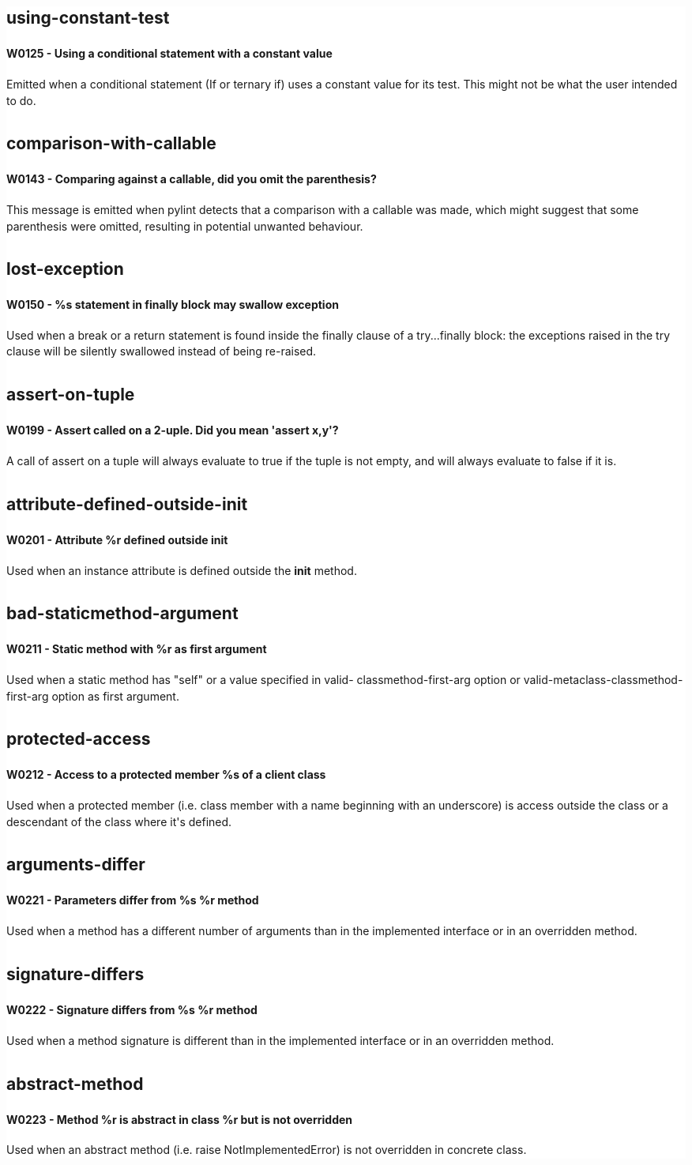## using-constant-test
#### W0125 - Using a conditional statement with a constant value
  Emitted when a conditional statement (If or ternary if) uses a constant value
  for its test. This might not be what the user intended to do.
## comparison-with-callable
#### W0143 - Comparing against a callable, did you omit the parenthesis?
  This message is emitted when pylint detects that a comparison with a callable
  was made, which might suggest that some parenthesis were omitted, resulting in
  potential unwanted behaviour.
## lost-exception
#### W0150 - %s statement in finally block may swallow exception
  Used when a break or a return statement is found inside the finally clause of
  a try...finally block: the exceptions raised in the try clause will be
  silently swallowed instead of being re-raised.
## assert-on-tuple
#### W0199 - Assert called on a 2-uple. Did you mean 'assert x,y'?
  A call of assert on a tuple will always evaluate to true if the tuple is not
  empty, and will always evaluate to false if it is.
## attribute-defined-outside-init
#### W0201 - Attribute %r defined outside __init__
  Used when an instance attribute is defined outside the __init__ method.
## bad-staticmethod-argument
#### W0211 - Static method with %r as first argument
  Used when a static method has "self" or a value specified in valid-
  classmethod-first-arg option or valid-metaclass-classmethod-first-arg option
  as first argument.
## protected-access
#### W0212 - Access to a protected member %s of a client class
  Used when a protected member (i.e. class member with a name beginning with an
  underscore) is access outside the class or a descendant of the class where
  it's defined.
## arguments-differ
#### W0221 - Parameters differ from %s %r method
  Used when a method has a different number of arguments than in the implemented
  interface or in an overridden method.
## signature-differs
#### W0222 - Signature differs from %s %r method
  Used when a method signature is different than in the implemented interface or
  in an overridden method.
## abstract-method
#### W0223 - Method %r is abstract in class %r but is not overridden
  Used when an abstract method (i.e. raise NotImplementedError) is not
  overridden in concrete class.